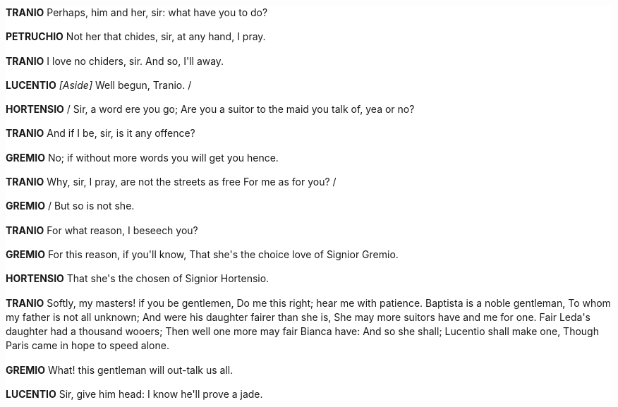 **TRANIO**
Perhaps, him and her, sir: what have you to do?

**PETRUCHIO**
Not her that chides, sir, at any hand, I pray.

**TRANIO**
I love no chiders, sir. And so, I'll away.

**LUCENTIO**
*\[Aside]*
Well begun, Tranio. /

**HORTENSIO**
/ Sir, a word ere you go;
Are you a suitor to the maid you talk of, yea or no?

**TRANIO**
And if I be, sir, is it any offence?

**GREMIO**
No; if without more words you will get you hence.

**TRANIO**
Why, sir, I pray, are not the streets as free
For me as for you? /

**GREMIO**
/ But so is not she.

**TRANIO**
For what reason, I beseech you?

**GREMIO**
For this reason, if you'll know,
That she's the choice love of Signior Gremio.

**HORTENSIO**
That she's the chosen of Signior Hortensio.

**TRANIO**
Softly, my masters! if you be gentlemen,
Do me this right; hear me with patience.
Baptista is a noble gentleman,
To whom my father is not all unknown;
And were his daughter fairer than she is,
She may more suitors have and me for one.
Fair Leda's daughter had a thousand wooers;
Then well one more may fair Bianca have:
And so she shall; Lucentio shall make one,
Though Paris came in hope to speed alone.

**GREMIO**
What! this gentleman will out-talk us all.

**LUCENTIO**
Sir, give him head: I know he'll prove a jade.
